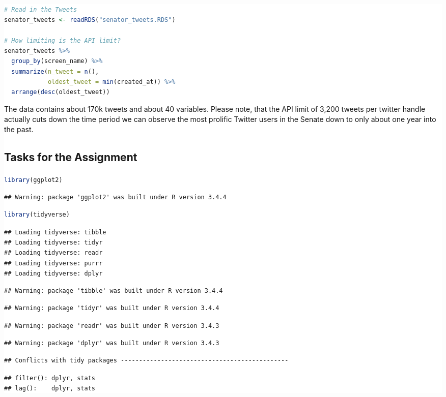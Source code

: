 ```r
# Read in the Tweets
senator_tweets <- readRDS("senator_tweets.RDS")

# How limiting is the API limit?
senator_tweets %>% 
  group_by(screen_name) %>% 
  summarize(n_tweet = n(),
            oldest_tweet = min(created_at)) %>%
  arrange(desc(oldest_tweet))
```

The data contains about 170k tweets and about 40 variables. Please note, that the API limit of 3,200 tweets per twitter handle actually cuts down the time period we can observe the most prolific Twitter users in the Senate down to only about one year into the past.

## Tasks for the Assignment

```r
library(ggplot2)
```

```
## Warning: package 'ggplot2' was built under R version 3.4.4
```

```r
library(tidyverse)
```

```
## Loading tidyverse: tibble
## Loading tidyverse: tidyr
## Loading tidyverse: readr
## Loading tidyverse: purrr
## Loading tidyverse: dplyr
```

```
## Warning: package 'tibble' was built under R version 3.4.4
```

```
## Warning: package 'tidyr' was built under R version 3.4.4
```

```
## Warning: package 'readr' was built under R version 3.4.3
```

```
## Warning: package 'dplyr' was built under R version 3.4.3
```

```
## Conflicts with tidy packages ----------------------------------------------
```

```
## filter(): dplyr, stats
## lag():    dplyr, stats
```
